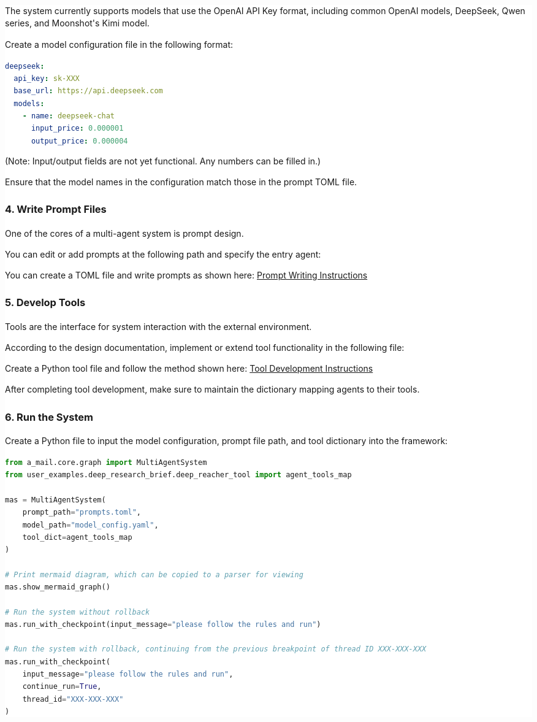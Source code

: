 The system currently supports models that use the OpenAI API Key format, including common OpenAI models, DeepSeek, Qwen series, and Moonshot's Kimi model.

Create a model configuration file in the following format:

```yaml
deepseek:
  api_key: sk-XXX
  base_url: https://api.deepseek.com  
  models:
    - name: deepseek-chat
      input_price: 0.000001
      output_price: 0.000004
```

(Note: Input/output fields are not yet functional. Any numbers can be filled in.)

Ensure that the model names in the configuration match those in the prompt TOML file.

### 4. Write Prompt Files

One of the cores of a multi-agent system is prompt design.

You can edit or add prompts at the following path and specify the entry agent:

You can create a TOML file and write prompts as shown here: [Prompt Writing Instructions](#prompt-writing-instructions)

### 5. Develop Tools

Tools are the interface for system interaction with the external environment.

According to the design documentation, implement or extend tool functionality in the following file:

Create a Python tool file and follow the method shown here: [Tool Development Instructions](#tool-development-instructions)

After completing tool development, make sure to maintain the dictionary mapping agents to their tools.

### 6. Run the System

Create a Python file to input the model configuration, prompt file path, and tool dictionary into the framework:

```python
from a_mail.core.graph import MultiAgentSystem
from user_examples.deep_research_brief.deep_reacher_tool import agent_tools_map

mas = MultiAgentSystem(
    prompt_path="prompts.toml",
    model_path="model_config.yaml",
    tool_dict=agent_tools_map
)

# Print mermaid diagram, which can be copied to a parser for viewing
mas.show_mermaid_graph()

# Run the system without rollback
mas.run_with_checkpoint(input_message="please follow the rules and run")

# Run the system with rollback, continuing from the previous breakpoint of thread ID XXX-XXX-XXX
mas.run_with_checkpoint(
    input_message="please follow the rules and run",
    continue_run=True,
    thread_id="XXX-XXX-XXX"
)
```
